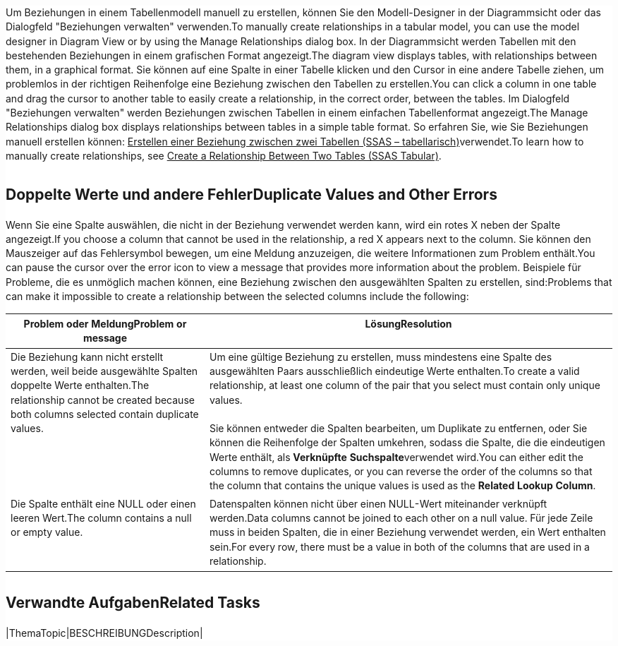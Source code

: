  <span data-ttu-id="d08c1-307">Um Beziehungen in einem Tabellenmodell manuell zu erstellen, können Sie den Modell-Designer in der Diagrammsicht oder das Dialogfeld "Beziehungen verwalten" verwenden.</span><span class="sxs-lookup"><span data-stu-id="d08c1-307">To manually create relationships in a tabular model, you can use the model designer in Diagram View or by using the Manage Relationships dialog box.</span></span> <span data-ttu-id="d08c1-308">In der Diagrammsicht werden Tabellen mit den bestehenden Beziehungen in einem grafischen Format angezeigt.</span><span class="sxs-lookup"><span data-stu-id="d08c1-308">The diagram view displays tables, with relationships between them, in a graphical format.</span></span> <span data-ttu-id="d08c1-309">Sie können auf eine Spalte in einer Tabelle klicken und den Cursor in eine andere Tabelle ziehen, um problemlos in der richtigen Reihenfolge eine Beziehung zwischen den Tabellen zu erstellen.</span><span class="sxs-lookup"><span data-stu-id="d08c1-309">You can click a column in one table and drag the cursor to another table to easily create a relationship, in the correct order, between the tables.</span></span> <span data-ttu-id="d08c1-310">Im Dialogfeld "Beziehungen verwalten" werden Beziehungen zwischen Tabellen in einem einfachen Tabellenformat angezeigt.</span><span class="sxs-lookup"><span data-stu-id="d08c1-310">The Manage Relationships dialog box displays relationships between tables in a simple table format.</span></span> <span data-ttu-id="d08c1-311">So erfahren Sie, wie Sie Beziehungen manuell erstellen können: [Erstellen einer Beziehung zwischen zwei Tabellen &#40;SSAS – tabellarisch&#41;](create-a-relationship-between-two-tables-ssas-tabular.md)verwendet.</span><span class="sxs-lookup"><span data-stu-id="d08c1-311">To learn how to manually create relationships, see [Create a Relationship Between Two Tables &#40;SSAS Tabular&#41;](create-a-relationship-between-two-tables-ssas-tabular.md).</span></span>  
  
##  <a name="duplicate-values-and-other-errors"></a><a name="bkmk_dupl_errors"></a><span data-ttu-id="d08c1-312">Doppelte Werte und andere Fehler</span><span class="sxs-lookup"><span data-stu-id="d08c1-312">Duplicate Values and Other Errors</span></span>  
 <span data-ttu-id="d08c1-313">Wenn Sie eine Spalte auswählen, die nicht in der Beziehung verwendet werden kann, wird ein rotes X neben der Spalte angezeigt.</span><span class="sxs-lookup"><span data-stu-id="d08c1-313">If you choose a column that cannot be used in the relationship, a red X appears next to the column.</span></span> <span data-ttu-id="d08c1-314">Sie können den Mauszeiger auf das Fehlersymbol bewegen, um eine Meldung anzuzeigen, die weitere Informationen zum Problem enthält.</span><span class="sxs-lookup"><span data-stu-id="d08c1-314">You can pause the cursor over the error icon to view a message that provides more information about the problem.</span></span> <span data-ttu-id="d08c1-315">Beispiele für Probleme, die es unmöglich machen können, eine Beziehung zwischen den ausgewählten Spalten zu erstellen, sind:</span><span class="sxs-lookup"><span data-stu-id="d08c1-315">Problems that can make it impossible to create a relationship between the selected columns include the following:</span></span>  
  
|<span data-ttu-id="d08c1-316">Problem oder Meldung</span><span class="sxs-lookup"><span data-stu-id="d08c1-316">Problem or message</span></span>|<span data-ttu-id="d08c1-317">Lösung</span><span class="sxs-lookup"><span data-stu-id="d08c1-317">Resolution</span></span>|  
|------------------------|----------------|  
|<span data-ttu-id="d08c1-318">Die Beziehung kann nicht erstellt werden, weil beide ausgewählte Spalten doppelte Werte enthalten.</span><span class="sxs-lookup"><span data-stu-id="d08c1-318">The relationship cannot be created because both columns selected contain duplicate values.</span></span>|<span data-ttu-id="d08c1-319">Um eine gültige Beziehung zu erstellen, muss mindestens eine Spalte des ausgewählten Paars ausschließlich eindeutige Werte enthalten.</span><span class="sxs-lookup"><span data-stu-id="d08c1-319">To create a valid relationship, at least one column of the pair that you select must contain only unique values.</span></span><br /><br /> <span data-ttu-id="d08c1-320">Sie können entweder die Spalten bearbeiten, um Duplikate zu entfernen, oder Sie können die Reihenfolge der Spalten umkehren, sodass die Spalte, die die eindeutigen Werte enthält, als **Verknüpfte Suchspalte**verwendet wird.</span><span class="sxs-lookup"><span data-stu-id="d08c1-320">You can either edit the columns to remove duplicates, or you can reverse the order of the columns so that the column that contains the unique values is used as the **Related Lookup Column**.</span></span>|  
|<span data-ttu-id="d08c1-321">Die Spalte enthält eine NULL oder einen leeren Wert.</span><span class="sxs-lookup"><span data-stu-id="d08c1-321">The column contains a null or empty value.</span></span>|<span data-ttu-id="d08c1-322">Datenspalten können nicht über einen NULL-Wert miteinander verknüpft werden.</span><span class="sxs-lookup"><span data-stu-id="d08c1-322">Data columns cannot be joined to each other on a null value.</span></span> <span data-ttu-id="d08c1-323">Für jede Zeile muss in beiden Spalten, die in einer Beziehung verwendet werden, ein Wert enthalten sein.</span><span class="sxs-lookup"><span data-stu-id="d08c1-323">For every row, there must be a value in both of the columns that are used in a relationship.</span></span>|  
  
##  <a name="related-tasks"></a><a name="bkmk_related_tasks"></a> <span data-ttu-id="d08c1-324">Verwandte Aufgaben</span><span class="sxs-lookup"><span data-stu-id="d08c1-324">Related Tasks</span></span>  
  
|<span data-ttu-id="d08c1-325">Thema</span><span class="sxs-lookup"><span data-stu-id="d08c1-325">Topic</span></span>|<span data-ttu-id="d08c1-326">BESCHREIBUNG</span><span class="sxs-lookup"><span data-stu-id="d08c1-326">Description</span></span>|  